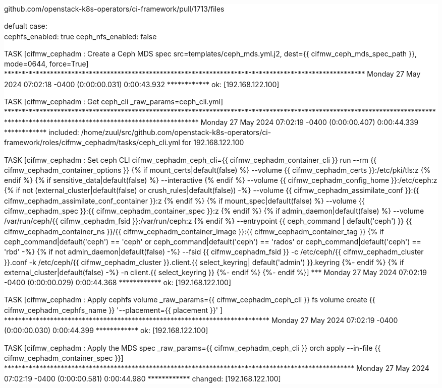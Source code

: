 
github.com/openstack-k8s-operators/ci-framework/pull/1713/files




defualt case:  
  cephfs_enabled: true
  ceph_nfs_enabled: false
  
  
TASK [cifmw_cephadm : Create a Ceph MDS spec src=templates/ceph_mds.yml.j2, dest={{ cifmw_ceph_mds_spec_path }}, mode=0644, force=True] ******************************************************************************************************
Monday 27 May 2024  07:02:18 -0400 (0:00:00.031)       0:00:43.932 ************ 
ok: [192.168.122.100]

TASK [cifmw_cephadm : Get ceph_cli _raw_params=ceph_cli.yml] *********************************************************************************************************************************************************************************
Monday 27 May 2024  07:02:19 -0400 (0:00:00.407)       0:00:44.339 ************ 
included: /home/zuul/src/github.com/openstack-k8s-operators/ci-framework/roles/cifmw_cephadm/tasks/ceph_cli.yml for 192.168.122.100

TASK [cifmw_cephadm : Set ceph CLI cifmw_cephadm_ceph_cli={{ cifmw_cephadm_container_cli }} run --rm {{ cifmw_cephadm_container_options }} {% if mount_certs|default(false) %} --volume {{ cifmw_cephadm_certs }}:/etc/pki/tls:z {% endif %} {% if sensitive_data|default(false) %} --interactive {% endif %} --volume {{ cifmw_cephadm_config_home }}:/etc/ceph:z {% if not (external_cluster|default(false) or crush_rules|default(false)) -%} --volume {{ cifmw_cephadm_assimilate_conf }}:{{ cifmw_cephadm_assimilate_conf_container }}:z {% endif %} {% if mount_spec|default(false) %} --volume {{ cifmw_cephadm_spec }}:{{ cifmw_cephadm_container_spec }}:z {% endif %} {% if admin_daemon|default(false) %} --volume /var/run/ceph/{{ cifmw_cephadm_fsid }}:/var/run/ceph:z {% endif %} --entrypoint {{ ceph_command | default('ceph') }} {{ cifmw_cephadm_container_ns }}/{{ cifmw_cephadm_container_image }}:{{ cifmw_cephadm_container_tag }} {% if ceph_command|default('ceph') == 'ceph' or ceph_command|default('ceph') == 'rados' or ceph_command|default('ceph') == 'rbd' -%}
  {% if not admin_daemon|default(false) -%}
  --fsid {{ cifmw_cephadm_fsid }} -c /etc/ceph/{{ cifmw_cephadm_cluster }}.conf -k /etc/ceph/{{ cifmw_cephadm_cluster }}.client.{{ select_keyring| default('admin') }}.keyring
  {%- endif %}
  {% if external_cluster|default(false) -%}
  -n client.{{ select_keyring }}
  {%- endif %}
{%- endif %}] ***
Monday 27 May 2024  07:02:19 -0400 (0:00:00.029)       0:00:44.368 ************ 
ok: [192.168.122.100]

TASK [cifmw_cephadm : Apply cephfs volume _raw_params={{ cifmw_cephadm_ceph_cli }} fs volume create {{ cifmw_cephadm_cephfs_name }} '--placement={{ placement }}'
] ***************************************************************************
Monday 27 May 2024  07:02:19 -0400 (0:00:00.030)       0:00:44.399 ************ 
ok: [192.168.122.100]

TASK [cifmw_cephadm : Apply the MDS spec _raw_params={{ cifmw_cephadm_ceph_cli }} orch apply --in-file {{ cifmw_cephadm_container_spec }}] ***************************************************************************************************
Monday 27 May 2024  07:02:19 -0400 (0:00:00.581)       0:00:44.980 ************ 
changed: [192.168.122.100]

